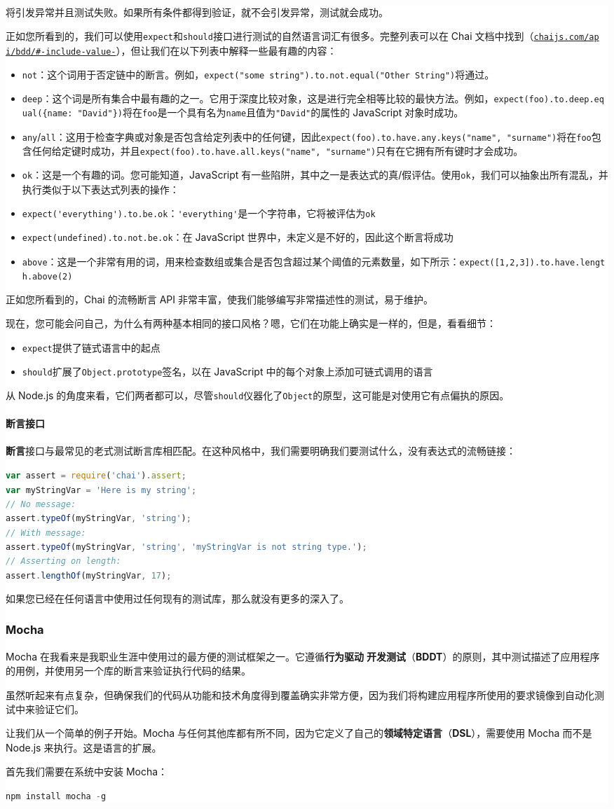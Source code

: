 将引发异常并且测试失败。如果所有条件都得到验证，就不会引发异常，测试就会成功。

正如您所看到的，我们可以使用`expect`和`should`接口进行测试的自然语言词汇有很多。完整列表可以在 Chai 文档中找到（[`chaijs.com/api/bdd/#-include-value-`](http://chaijs.com/api/bdd/#-include-value-)），但让我们在以下列表中解释一些最有趣的内容：

+   `not`：这个词用于否定链中的断言。例如，`expect("some string").to.not.equal("Other String")`将通过。

+   `deep`：这个词是所有集合中最有趣的之一。它用于深度比较对象，这是进行完全相等比较的最快方法。例如，`expect(foo).to.deep.equal({name: "David"})`将在`foo`是一个具有名为`name`且值为`"David"`的属性的 JavaScript 对象时成功。

+   `any`/`all`：这用于检查字典或对象是否包含给定列表中的任何键，因此`expect(foo).to.have.any.keys("name", "surname")`将在`foo`包含任何给定键时成功，并且`expect(foo).to.have.all.keys("name", "surname")`只有在它拥有所有键时才会成功。

+   `ok`：这是一个有趣的词。您可能知道，JavaScript 有一些陷阱，其中之一是表达式的真/假评估。使用`ok`，我们可以抽象出所有混乱，并执行类似于以下表达式列表的操作：

+   `expect('everything').to.be.ok`：`'everything'`是一个字符串，它将被评估为`ok`

+   `expect(undefined).to.not.be.ok`：在 JavaScript 世界中，未定义是不好的，因此这个断言将成功

+   `above`：这是一个非常有用的词，用来检查数组或集合是否包含超过某个阈值的元素数量，如下所示：`expect([1,2,3]).to.have.length.above(2)`

正如您所看到的，Chai 的流畅断言 API 非常丰富，使我们能够编写非常描述性的测试，易于维护。

现在，您可能会问自己，为什么有两种基本相同的接口风格？嗯，它们在功能上确实是一样的，但是，看看细节：

+   `expect`提供了链式语言中的起点

+   `should`扩展了`Object.prototype`签名，以在 JavaScript 中的每个对象上添加可链式调用的语言

从 Node.js 的角度来看，它们两者都可以，尽管`should`仪器化了`Object`的原型，这可能是对使用它有点偏执的原因。

#### 断言接口

**断言**接口与最常见的老式测试断言库相匹配。在这种风格中，我们需要明确我们要测试什么，没有表达式的流畅链接：

```js
var assert = require('chai').assert;
var myStringVar = 'Here is my string';
// No message:
assert.typeOf(myStringVar, 'string');
// With message:
assert.typeOf(myStringVar, 'string', 'myStringVar is not string type.');
// Asserting on length:
assert.lengthOf(myStringVar, 17);
```

如果您已经在任何语言中使用过任何现有的测试库，那么就没有更多的深入了。

### Mocha

Mocha 在我看来是我职业生涯中使用过的最方便的测试框架之一。它遵循**行为驱动** **开发测试**（**BDDT**）的原则，其中测试描述了应用程序的用例，并使用另一个库的断言来验证执行代码的结果。

虽然听起来有点复杂，但确保我们的代码从功能和技术角度得到覆盖确实非常方便，因为我们将构建应用程序所使用的要求镜像到自动化测试中来验证它们。

让我们从一个简单的例子开始。Mocha 与任何其他库都有所不同，因为它定义了自己的**领域特定语言**（**DSL**），需要使用 Mocha 而不是 Node.js 来执行。这是语言的扩展。

首先我们需要在系统中安装 Mocha：

```js
npm install mocha -g

```
